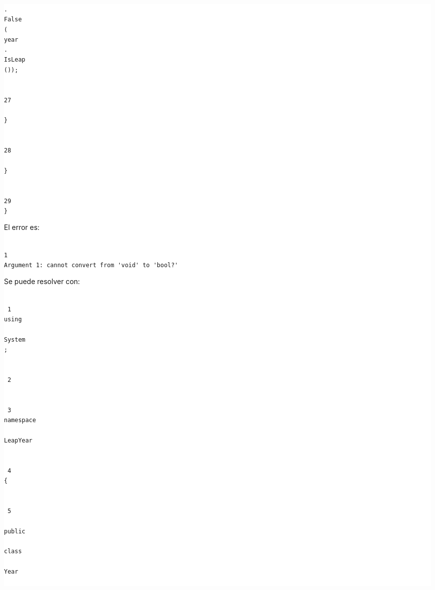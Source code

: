 ```
.
False
(
year
.
IsLeap
());


27 
    
}


28 
  
}


29 
}

```

El error es:

```

1 
Argument 1: cannot convert from 'void' to 'bool?'
```

Se puede resolver con:

```

 1 
using
 
System
;


 2 


 3 
namespace
 
LeapYear


 4 
{


 5 
  
public
 
class
 
Year


```